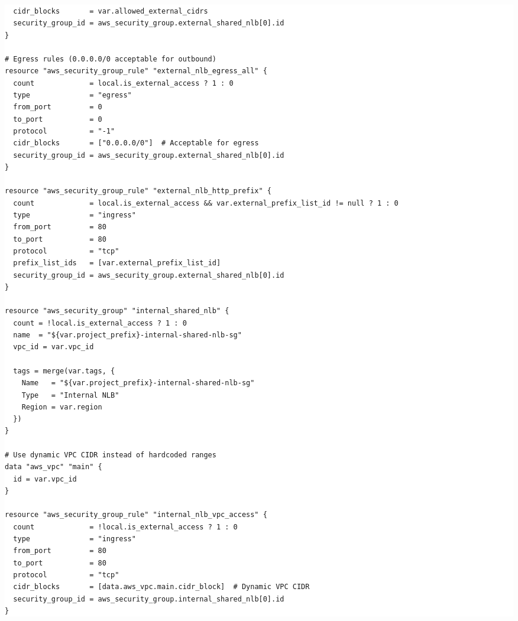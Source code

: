 ```hcl
  cidr_blocks       = var.allowed_external_cidrs
  security_group_id = aws_security_group.external_shared_nlb[0].id
}

# Egress rules (0.0.0.0/0 acceptable for outbound)
resource "aws_security_group_rule" "external_nlb_egress_all" {
  count             = local.is_external_access ? 1 : 0
  type              = "egress"
  from_port         = 0
  to_port           = 0
  protocol          = "-1"
  cidr_blocks       = ["0.0.0.0/0"]  # Acceptable for egress
  security_group_id = aws_security_group.external_shared_nlb[0].id
}

resource "aws_security_group_rule" "external_nlb_http_prefix" {
  count             = local.is_external_access && var.external_prefix_list_id != null ? 1 : 0
  type              = "ingress"
  from_port         = 80
  to_port           = 80
  protocol          = "tcp"
  prefix_list_ids   = [var.external_prefix_list_id]
  security_group_id = aws_security_group.external_shared_nlb[0].id
}

resource "aws_security_group" "internal_shared_nlb" {
  count = !local.is_external_access ? 1 : 0
  name  = "${var.project_prefix}-internal-shared-nlb-sg"
  vpc_id = var.vpc_id
  
  tags = merge(var.tags, {
    Name   = "${var.project_prefix}-internal-shared-nlb-sg"
    Type   = "Internal NLB"
    Region = var.region
  })
}

# Use dynamic VPC CIDR instead of hardcoded ranges
data "aws_vpc" "main" {
  id = var.vpc_id
}

resource "aws_security_group_rule" "internal_nlb_vpc_access" {
  count             = !local.is_external_access ? 1 : 0
  type              = "ingress"
  from_port         = 80
  to_port           = 80
  protocol          = "tcp"
  cidr_blocks       = [data.aws_vpc.main.cidr_block]  # Dynamic VPC CIDR
  security_group_id = aws_security_group.internal_shared_nlb[0].id
}
```
